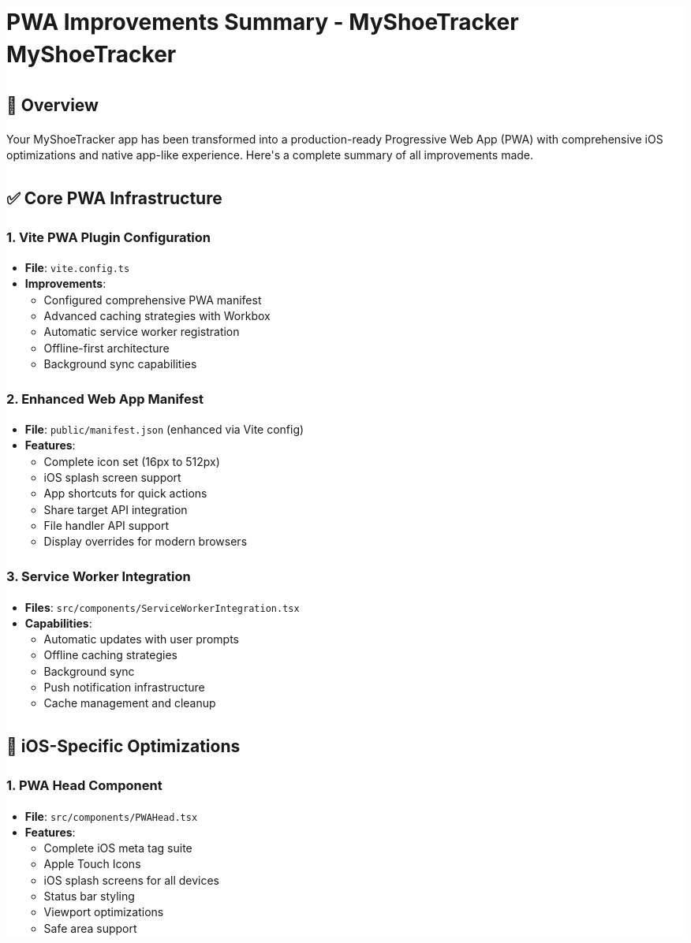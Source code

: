 # PWA Improvements Summary - MyShoeTracker MyShoeTracker

## 🚀 Overview

Your MyShoeTracker app has been transformed into a production-ready Progressive Web App (PWA) with comprehensive iOS optimizations and native app-like experience. Here's a complete summary of all improvements made.

## ✅ Core PWA Infrastructure

### 1. Vite PWA Plugin Configuration
- **File**: `vite.config.ts`
- **Improvements**:
  - Configured comprehensive PWA manifest
  - Advanced caching strategies with Workbox
  - Automatic service worker registration
  - Offline-first architecture
  - Background sync capabilities

### 2. Enhanced Web App Manifest
- **File**: `public/manifest.json` (enhanced via Vite config)
- **Features**:
  - Complete icon set (16px to 512px)
  - iOS splash screen support
  - App shortcuts for quick actions
  - Share target API integration
  - File handler API support
  - Display overrides for modern browsers

### 3. Service Worker Integration
- **Files**: `src/components/ServiceWorkerIntegration.tsx`
- **Capabilities**:
  - Automatic updates with user prompts
  - Offline caching strategies
  - Background sync
  - Push notification infrastructure
  - Cache management and cleanup

## 📱 iOS-Specific Optimizations

### 1. PWA Head Component
- **File**: `src/components/PWAHead.tsx`
- **Features**:
  - Complete iOS meta tag suite
  - Apple Touch Icons
  - iOS splash screens for all devices
  - Status bar styling
  - Viewport optimizations
  - Safe area support
